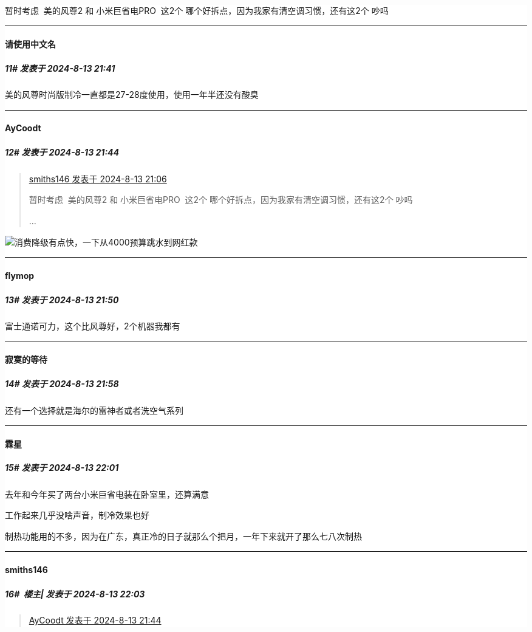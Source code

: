 暂时考虑  美的风尊2 和 小米巨省电PRO  这2个 哪个好拆点，因为我家有清空调习惯，还有这2个 吵吗

*****

####  请使用中文名  
##### 11#       发表于 2024-8-13 21:41

美的风尊时尚版制冷一直都是27-28度使用，使用一年半还没有酸臭

*****

####  AyCoodt  
##### 12#       发表于 2024-8-13 21:44

<blockquote><a href="httphttps://bbs.saraba1st.com/2b/forum.php?mod=redirect&amp;goto=findpost&amp;pid=65885487&amp;ptid=2194984" target="_blank">smiths146 发表于 2024-8-13 21:06</a>

暂时考虑  美的风尊2 和 小米巨省电PRO  这2个 哪个好拆点，因为我家有清空调习惯，还有这2个 吵吗

 ...</blockquote>
<img src="https://static.saraba1st.com/image/smiley/face2017/067.png" referrerpolicy="no-referrer">消费降级有点快，一下从4000预算跳水到网红款

*****

####  flymop  
##### 13#       发表于 2024-8-13 21:50

富士通诺可力，这个比风尊好，2个机器我都有

*****

####  寂寞的等待  
##### 14#       发表于 2024-8-13 21:58

还有一个选择就是海尔的雷神者或者洗空气系列

*****

####  霖星  
##### 15#       发表于 2024-8-13 22:01

去年和今年买了两台小米巨省电装在卧室里，还算满意

工作起来几乎没啥声音，制冷效果也好

制热功能用的不多，因为在广东，真正冷的日子就那么个把月，一年下来就开了那么七八次制热

*****

####  smiths146  
##### 16#         楼主| 发表于 2024-8-13 22:03

<blockquote><a href="httphttps://bbs.saraba1st.com/2b/forum.php?mod=redirect&amp;goto=findpost&amp;pid=65885802&amp;ptid=2194984" target="_blank">AyCoodt 发表于 2024-8-13 21:44</a>
